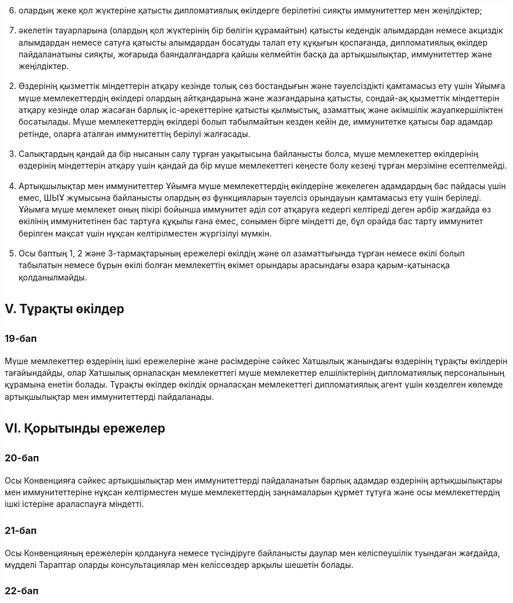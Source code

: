 6) олардың жеке қол жүктеріне қатысты дипломатиялық өкiлдерге берiлетiнi сияқты иммунитеттер мен жеңiлдiктер;

7) әкелетiн тауарларына (олардың қол жүктерінің бiр бөлігін құрамайтын) қатысты кедендiк алымдардан немесе акциздiк алымдардан немесе сатуға қатысты алымдардан босатуды талап ету құқығын қоспағанда, дипломатиялық өкiлдер пайдаланатыны сияқты, жоғарыда баяндалғандарға қайшы келмейтiн басқа да артықшылықтар, иммунитеттер және жеңілдіктер.

2. Өздерінің қызметтік міндеттерін атқару кезінде толық сөз бостандығын және тәуелсіздікті қамтамасыз ету үшін Ұйымға мүше мемлекеттердің өкілдері олардың айтқандарына және жазғандарына қатысты, сондай-ақ қызметтік міндеттерін атқару кезінде олар жасаған барлық іс-әрекеттеріне қатысты қылмыстық, азаматтық және әкімшілік жауапкершілiктен босатылады. Мүше мемлекеттердiң өкілдерi болып табылмайтын кезден кейiн де, иммунитетке қатысы бар адамдар ретiнде, оларға аталған иммунитеттiң берiлуi жалғасады.

3. Салықтардың қандай да бiр нысанын салу тұрған уақытысына байланысты болса, мүше мемлекеттер өкілдерінің өздерiнiң мiндеттерiн атқару үшiн қандай да бiр мүше мемлекеттегі кеңесте болу кезеңi тұрған мерзiмiне есептелмейдi.

4. Артықшылықтар мен иммунитеттер Ұйымға мүше мемлекеттердің өкілдерiне жекелеген адамдардың бас пайдасы үшін емес, ШЫҰ жұмысына байланысты олардың өз функцияларын тәуелсiз орындауын қамтамасыз ету үшін берiледi. Ұйымға мүше мемлекет оның пікірi бойынша иммунитет әдiл сот атқаруға кедергi келтiредi деген әрбiр жағдайда өз өкiлінің иммунитетiнен бас тартуға құқылы ғана емес, сонымен бiрге міндетті де, бұл орайда бас тарту иммунитет берiлген мақсат үшін нұқсан келтiрiлместен жүргізiлуi мүмкiн.

5. Осы баптың 1, 2 және 3-тармақтарының ережелерi өкілдiң және ол азаматтығында тұрған немесе өкiлi болып табылатын немесе бұрын өкiлi болған мемлекеттiң өкiмет орындары арасындағы өзара қарым-қатынасқа қолданылмайды.

## V. Тұрақты өкiлдер

### 19-бап

Мүше мемлекеттер өздерінің iшкi ережелеріне және рәсiмдеріне сәйкес Хатшылық жанындағы өздерiнiң тұрақты өкiлдерін тағайындайды, олар Хатшылық орналасқан мемлекеттегi мүше мемлекеттер елшiлiктерiнiң дипломатиялық персоналының құрамына енетін болады. Тұрақты өкiлдер өкiлдiк орналасқан мемлекеттегi дипломатиялық агент үшін көзделген көлемде артықшылықтар мен иммунитеттердi пайдаланады.

## VІ. Қорытынды ережелер

### 20-бап

Осы Конвенцияға сәйкес артықшылықтар мен иммунитеттердi пайдаланатын барлық адамдар өздерінің артықшылықтары мен иммунитеттеріне нұқсан келтiрместен мүше мемлекеттердiң заңнамаларын құрмет тұтуға және осы мемлекеттердің iшкi iстерiне араласпауға мiндеттi.

### 21-бап

Осы Конвенцияның ережелерiн қолдануға немесе түсiндiруге байланысты даулар мен келiспеушілiк туындаған жағдайда, мүдделi Тараптар оларды консультациялар мен келiссөздер арқылы шешетiн болады.

### 22-бап
